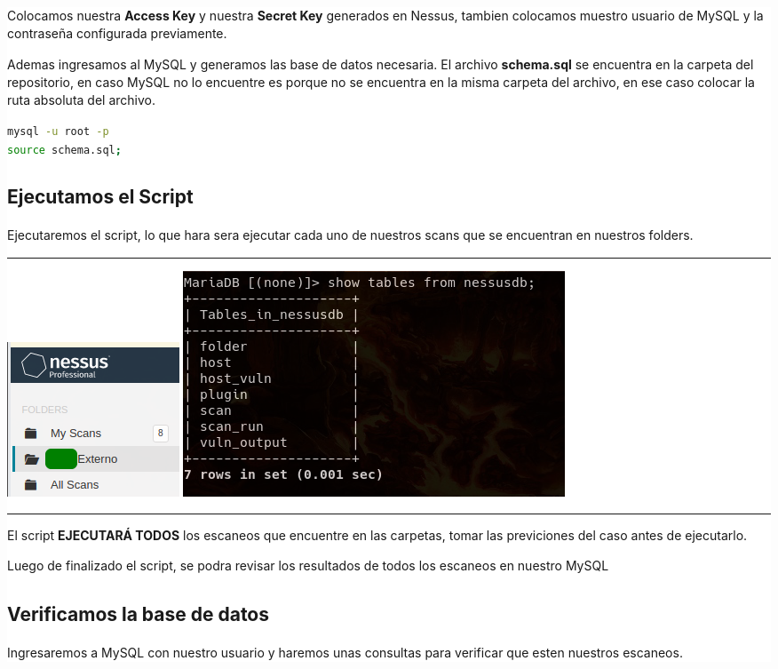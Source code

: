 Colocamos nuestra **Access Key** y nuestra **Secret Key** generados en Nessus, tambien colocamos muestro usuario de MySQL y la contraseña configurada previamente.

Ademas ingresamos al MySQL y generamos las base de datos necesaria. El archivo **schema.sql** se encuentra en la carpeta del repositorio, en caso MySQL no lo encuentre es porque no se encuentra en la misma carpeta del archivo, en ese caso colocar la ruta absoluta del archivo.

```bash
mysql -u root -p
source schema.sql;
```

## [](#header-2)Ejecutamos el Script

Ejecutaremos el script, lo que hara sera ejecutar cada uno de nuestros scans que se encuentran en nuestros folders.

* * *
![](assets\posts\db_nessus5.png) ![](assets\posts\db_nessus4.png)
* * *


El script **EJECUTARÁ TODOS** los escaneos que encuentre en las carpetas, tomar las previciones del caso antes de ejecutarlo.

Luego de finalizado el script, se podra revisar los resultados de todos los escaneos en nuestro MySQL

## [](#header-2)Verificamos la base de datos

Ingresaremos a MySQL con nuestro usuario y haremos unas consultas para verificar que esten nuestros escaneos.

